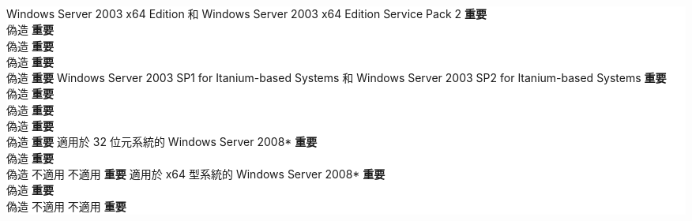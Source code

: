 <tr class="odd">
<td style="border:1px solid black;">Windows Server 2003 x64 Edition 和 Windows Server 2003 x64 Edition Service Pack 2</td>
<td style="border:1px solid black;"><strong>重要</strong><br />
偽造</td>
<td style="border:1px solid black;"><strong>重要</strong><br />
偽造</td>
<td style="border:1px solid black;"><strong>重要</strong><br />
偽造</td>
<td style="border:1px solid black;"><strong>重要</strong><br />
偽造</td>
<td style="border:1px solid black;"><strong>重要</strong></td>
</tr>
<tr class="even">
<td style="border:1px solid black;">Windows Server 2003 SP1 for Itanium-based Systems 和 Windows Server 2003 SP2 for Itanium-based Systems</td>
<td style="border:1px solid black;"><strong>重要</strong><br />
偽造</td>
<td style="border:1px solid black;"><strong>重要</strong><br />
偽造</td>
<td style="border:1px solid black;"><strong>重要</strong><br />
偽造</td>
<td style="border:1px solid black;"><strong>重要</strong><br />
偽造</td>
<td style="border:1px solid black;"><strong>重要</strong></td>
</tr>
<tr class="odd">
<td style="border:1px solid black;">適用於 32 位元系統的 Windows Server 2008*</td>
<td style="border:1px solid black;"><strong>重要</strong><br />
偽造</td>
<td style="border:1px solid black;"><strong>重要</strong><br />
偽造</td>
<td style="border:1px solid black;">不適用</td>
<td style="border:1px solid black;">不適用</td>
<td style="border:1px solid black;"><strong>重要</strong></td>
</tr>
<tr class="even">
<td style="border:1px solid black;">適用於 x64 型系統的 Windows Server 2008*</td>
<td style="border:1px solid black;"><strong>重要</strong><br />
偽造</td>
<td style="border:1px solid black;"><strong>重要</strong><br />
偽造</td>
<td style="border:1px solid black;">不適用</td>
<td style="border:1px solid black;">不適用</td>
<td style="border:1px solid black;"><strong>重要</strong></td>
</tr>
</tbody>
</table>

<p></p>

  